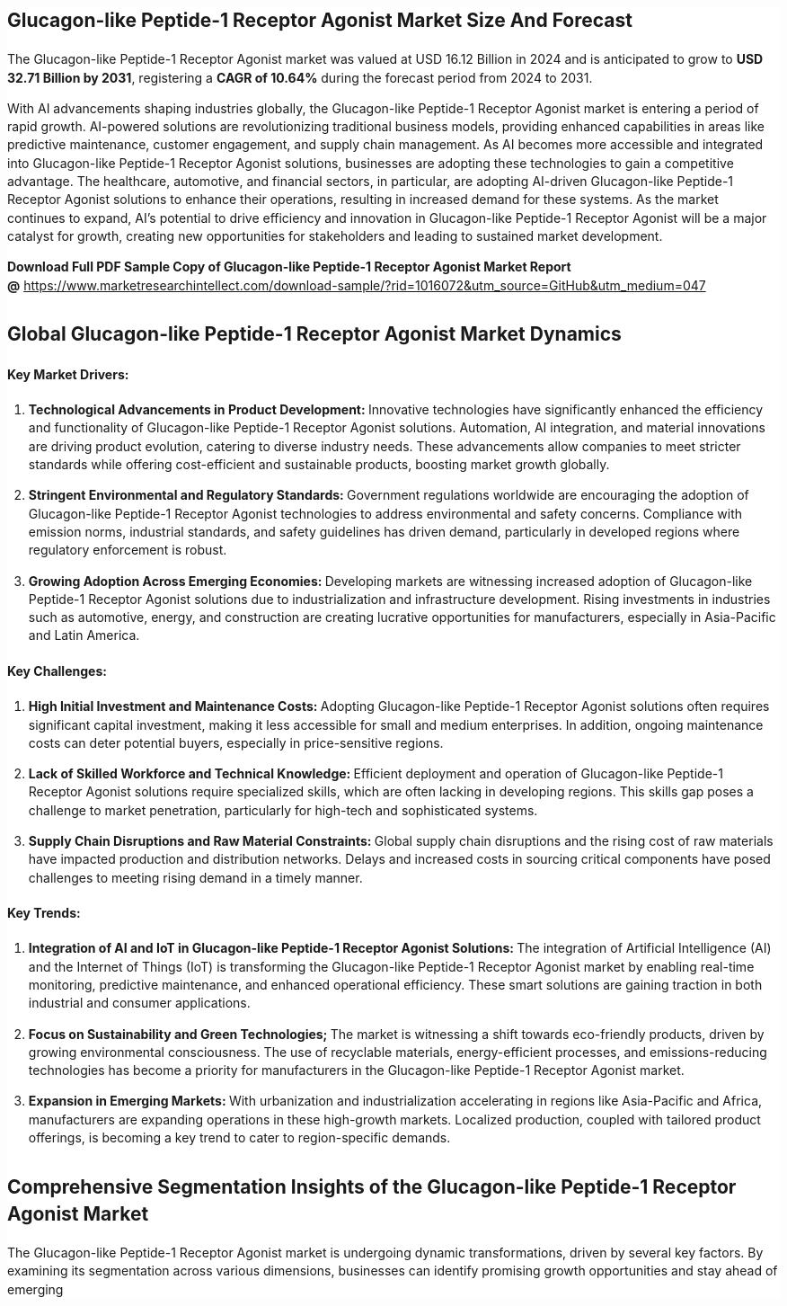 <h2>Glucagon-like Peptide-1 Receptor Agonist Market Size And Forecast</h2><p>The Glucagon-like Peptide-1 Receptor Agonist market was valued at USD 16.12 Billion in 2024 and is anticipated to grow to <strong>USD 32.71 Billion by 2031</strong>, registering a <strong>CAGR of 10.64%</strong> during the forecast period from 2024 to 2031.</p><p>With AI advancements shaping industries globally, the Glucagon-like Peptide-1 Receptor Agonist market is entering a period of rapid growth. AI-powered solutions are revolutionizing traditional business models, providing enhanced capabilities in areas like predictive maintenance, customer engagement, and supply chain management. As AI becomes more accessible and integrated into Glucagon-like Peptide-1 Receptor Agonist solutions, businesses are adopting these technologies to gain a competitive advantage. The healthcare, automotive, and financial sectors, in particular, are adopting AI-driven Glucagon-like Peptide-1 Receptor Agonist solutions to enhance their operations, resulting in increased demand for these systems. As the market continues to expand, AI’s potential to drive efficiency and innovation in Glucagon-like Peptide-1 Receptor Agonist will be a major catalyst for growth, creating new opportunities for stakeholders and leading to sustained market development.</p><p><strong>Download Full PDF Sample Copy of Glucagon-like Peptide-1 Receptor Agonist Market Report @</strong>&nbsp;<a href="https://www.marketresearchintellect.com/download-sample/?rid=1016072&amp;utm_source=GitHub&amp;utm_medium=047">https://www.marketresearchintellect.com/download-sample/?rid=1016072&amp;utm_source=GitHub&amp;utm_medium=047</a></p><h2>Global Glucagon-like Peptide-1 Receptor Agonist Market Dynamics</h2><h4><strong>Key Market Drivers:</strong></h4><ol><li><p><strong>Technological Advancements in Product Development:&nbsp;</strong>Innovative technologies have significantly enhanced the efficiency and functionality of Glucagon-like Peptide-1 Receptor Agonist solutions. Automation, AI integration, and material innovations are driving product evolution, catering to diverse industry needs. These advancements allow companies to meet stricter standards while offering cost-efficient and sustainable products, boosting market growth globally.</p></li><li><p><strong>Stringent Environmental and Regulatory Standards:&nbsp;</strong>Government regulations worldwide are encouraging the adoption of Glucagon-like Peptide-1 Receptor Agonist technologies to address environmental and safety concerns. Compliance with emission norms, industrial standards, and safety guidelines has driven demand, particularly in developed regions where regulatory enforcement is robust.</p></li><li><p><strong>Growing Adoption Across Emerging Economies:&nbsp;</strong>Developing markets are witnessing increased adoption of Glucagon-like Peptide-1 Receptor Agonist solutions due to industrialization and infrastructure development. Rising investments in industries such as automotive, energy, and construction are creating lucrative opportunities for manufacturers, especially in Asia-Pacific and Latin America.</p></li></ol><h4><strong>Key Challenges:</strong></h4><ol><li><p><strong>High Initial Investment and Maintenance Costs:&nbsp;</strong>Adopting Glucagon-like Peptide-1 Receptor Agonist solutions often requires significant capital investment, making it less accessible for small and medium enterprises. In addition, ongoing maintenance costs can deter potential buyers, especially in price-sensitive regions.</p></li><li><p><strong>Lack of Skilled Workforce and Technical Knowledge:&nbsp;</strong>Efficient deployment and operation of Glucagon-like Peptide-1 Receptor Agonist solutions require specialized skills, which are often lacking in developing regions. This skills gap poses a challenge to market penetration, particularly for high-tech and sophisticated systems.</p></li><li><p><strong>Supply Chain Disruptions and Raw Material Constraints:&nbsp;</strong>Global supply chain disruptions and the rising cost of raw materials have impacted production and distribution networks. Delays and increased costs in sourcing critical components have posed challenges to meeting rising demand in a timely manner.</p></li></ol><h4><strong>Key Trends:</strong></h4><ol><li><p><strong>Integration of AI and IoT in Glucagon-like Peptide-1 Receptor Agonist Solutions:&nbsp;</strong>The integration of Artificial Intelligence (AI) and the Internet of Things (IoT) is transforming the Glucagon-like Peptide-1 Receptor Agonist market by enabling real-time monitoring, predictive maintenance, and enhanced operational efficiency. These smart solutions are gaining traction in both industrial and consumer applications.</p></li><li><p><strong>Focus on Sustainability and Green Technologies;&nbsp;</strong>The market is witnessing a shift towards eco-friendly products, driven by growing environmental consciousness. The use of recyclable materials, energy-efficient processes, and emissions-reducing technologies has become a priority for manufacturers in the Glucagon-like Peptide-1 Receptor Agonist market.</p></li><li><p><strong>Expansion in Emerging Markets:&nbsp;</strong>With urbanization and industrialization accelerating in regions like Asia-Pacific and Africa, manufacturers are expanding operations in these high-growth markets. Localized production, coupled with tailored product offerings, is becoming a key trend to cater to region-specific demands.</p></li></ol><div class="article-main__content" data-test-id="publishing-text-block"><h2>Comprehensive Segmentation Insights of the Glucagon-like Peptide-1 Receptor Agonist Market</h2><p>The Glucagon-like Peptide-1 Receptor Agonist market is undergoing dynamic transformations, driven by several key factors. By examining its segmentation across various dimensions, businesses can identify promising growth opportunities and stay ahead of emerging
